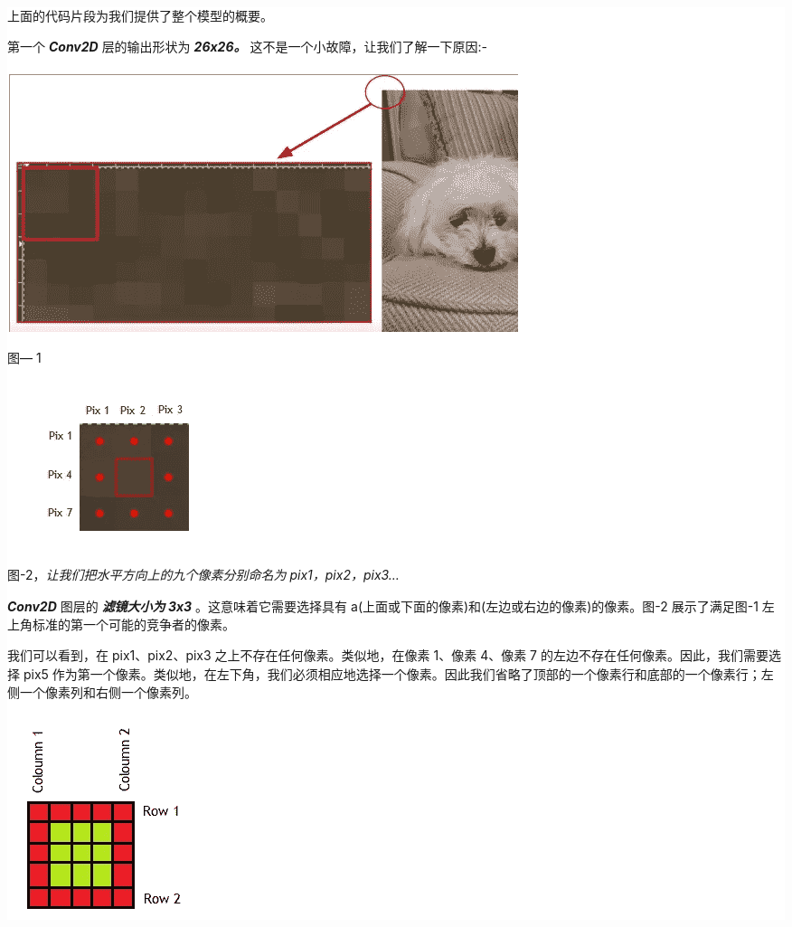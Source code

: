 
上面的代码片段为我们提供了整个模型的概要。

第一个 ***Conv2D*** 层的输出形状为 ***26x26。*** 这不是一个小故障，让我们了解一下原因:-

![](img/e3f32f2318c6981df5b3ee77ecc9147e.png)

图— 1

![](img/2c6320466aaf15ad0e129935240458ef.png)

图-2，*让我们把水平方向上的九个像素分别命名为 pix1，pix2，pix3…*

***Conv2D*** 图层的 ***滤镜大小为 3x3*** 。这意味着它需要选择具有 a(上面或下面的像素)和(左边或右边的像素)的像素。图-2 展示了满足图-1 左上角标准的第一个可能的竞争者的像素。

我们可以看到，在 pix1、pix2、pix3 之上不存在任何像素。类似地，在像素 1、像素 4、像素 7 的左边不存在任何像素。因此，我们需要选择 pix5 作为第一个像素。类似地，在左下角，我们必须相应地选择一个像素。因此我们省略了顶部的一个像素行和底部的一个像素行；左侧一个像素列和右侧一个像素列。

![](img/8f96d9b5286fe94fc54c91938657bda9.png)
